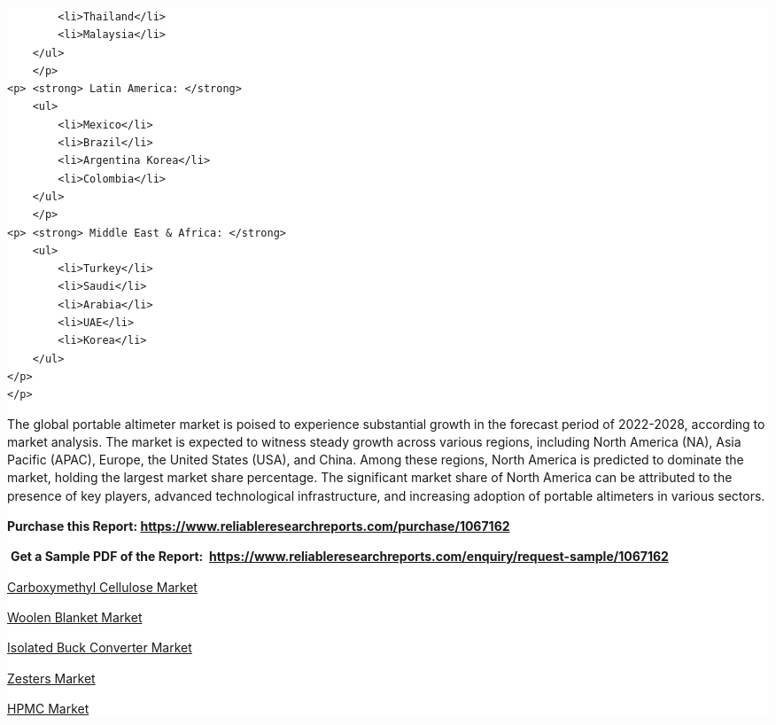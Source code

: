             <li>Thailand</li>
            <li>Malaysia</li>
        </ul>
        </p> 
    <p> <strong> Latin America: </strong>
        <ul>
            <li>Mexico</li>
            <li>Brazil</li>
            <li>Argentina Korea</li>
            <li>Colombia</li>
        </ul>
        </p> 
    <p> <strong> Middle East & Africa: </strong>
        <ul>
            <li>Turkey</li>
            <li>Saudi</li>
            <li>Arabia</li>
            <li>UAE</li>
            <li>Korea</li>
        </ul>
    </p>
    </p>
<p><p>The global portable altimeter market is poised to experience substantial growth in the forecast period of 2022-2028, according to market analysis. The market is expected to witness steady growth across various regions, including North America (NA), Asia Pacific (APAC), Europe, the United States (USA), and China. Among these regions, North America is predicted to dominate the market, holding the largest market share percentage. The significant market share of North America can be attributed to the presence of key players, advanced technological infrastructure, and increasing adoption of portable altimeters in various sectors.</p></p>
<p><strong>Purchase this Report: <a href="https://www.reliableresearchreports.com/purchase/1067162">https://www.reliableresearchreports.com/purchase/1067162</a></strong></p>
<p>&nbsp;<strong>Get a Sample PDF of the Report:&nbsp;&nbsp;<a href="https://www.reliableresearchreports.com/enquiry/request-sample/1067162">https://www.reliableresearchreports.com/enquiry/request-sample/1067162</a></strong></p>
<p><strong></strong></p>
<p><p><a href="https://www.linkedin.com/pulse/carboxymethyl-cellulose-market-research-report-provides-thorough-2tuaf/">Carboxymethyl Cellulose Market</a></p><p><a href="https://medium.com/@hollymayert/woolen-blanket-market-size-growth-forecast-2023-2030-bde220e12c0a">Woolen Blanket Market</a></p><p><a href="https://www.reportprime.com/isolated-buck-converter-r5065">Isolated Buck Converter Market</a></p><p><a href="https://medium.com/@ulicesdoyle2023/zesters-market-size-growth-forecast-2023-2030-3364bd933262">Zesters Market</a></p><p><a href="https://www.linkedin.com/pulse/hpmc-market-research-report-provides-thorough-industry-overview-wkgpf/">HPMC Market</a></p></p>